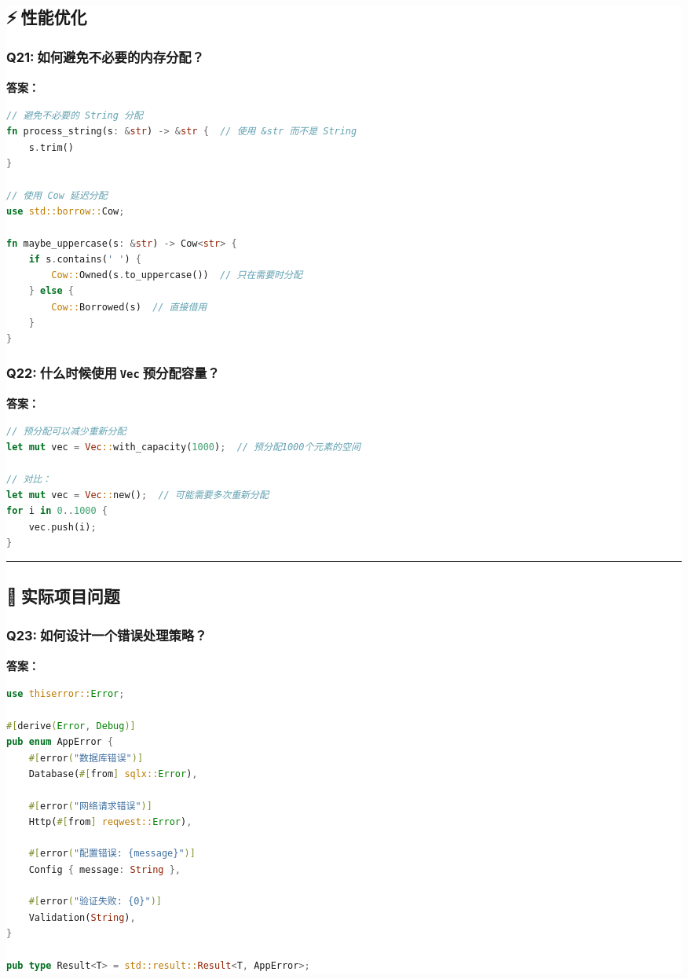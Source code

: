 ## ⚡ 性能优化

### Q21: 如何避免不必要的内存分配？
**答案：**
```rust
// 避免不必要的 String 分配
fn process_string(s: &str) -> &str {  // 使用 &str 而不是 String
    s.trim()
}

// 使用 Cow 延迟分配
use std::borrow::Cow;

fn maybe_uppercase(s: &str) -> Cow<str> {
    if s.contains(' ') {
        Cow::Owned(s.to_uppercase())  // 只在需要时分配
    } else {
        Cow::Borrowed(s)  // 直接借用
    }
}
```

### Q22: 什么时候使用 `Vec` 预分配容量？
**答案：**
```rust
// 预分配可以减少重新分配
let mut vec = Vec::with_capacity(1000);  // 预分配1000个元素的空间

// 对比：
let mut vec = Vec::new();  // 可能需要多次重新分配
for i in 0..1000 {
    vec.push(i);
}
```

---

## 💼 实际项目问题

### Q23: 如何设计一个错误处理策略？
**答案：**
```rust
use thiserror::Error;

#[derive(Error, Debug)]
pub enum AppError {
    #[error("数据库错误")]
    Database(#[from] sqlx::Error),
    
    #[error("网络请求错误")]
    Http(#[from] reqwest::Error),
    
    #[error("配置错误: {message}")]
    Config { message: String },
    
    #[error("验证失败: {0}")]
    Validation(String),
}

pub type Result<T> = std::result::Result<T, AppError>;
```
